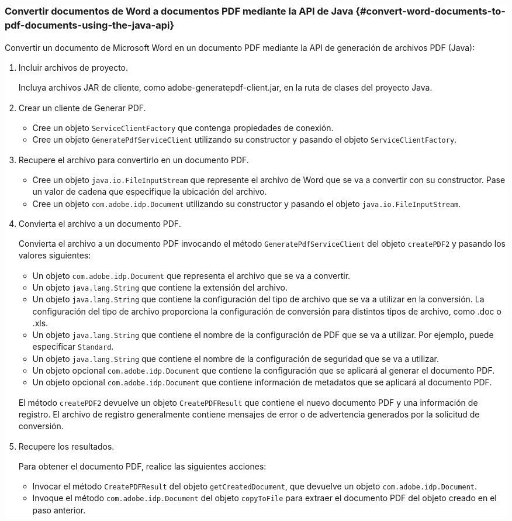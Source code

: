 ### Convertir documentos de Word a documentos PDF mediante la API de Java {#convert-word-documents-to-pdf-documents-using-the-java-api}

Convertir un documento de Microsoft Word en un documento PDF mediante la API de generación de archivos PDF (Java):

1. Incluir archivos de proyecto.

   Incluya archivos JAR de cliente, como adobe-generatepdf-client.jar, en la ruta de clases del proyecto Java.

1. Crear un cliente de Generar PDF.

   * Cree un objeto `ServiceClientFactory` que contenga propiedades de conexión.
   * Cree un objeto `GeneratePdfServiceClient` utilizando su constructor y pasando el objeto `ServiceClientFactory`.

1. Recupere el archivo para convertirlo en un documento PDF.

   * Cree un objeto `java.io.FileInputStream` que represente el archivo de Word que se va a convertir con su constructor. Pase un valor de cadena que especifique la ubicación del archivo.
   * Cree un objeto `com.adobe.idp.Document` utilizando su constructor y pasando el objeto `java.io.FileInputStream`.

1. Convierta el archivo a un documento PDF.

   Convierta el archivo a un documento PDF invocando el método `GeneratePdfServiceClient` del objeto `createPDF2` y pasando los valores siguientes:

   * Un objeto `com.adobe.idp.Document` que representa el archivo que se va a convertir.
   * Un objeto `java.lang.String` que contiene la extensión del archivo.
   * Un objeto `java.lang.String` que contiene la configuración del tipo de archivo que se va a utilizar en la conversión. La configuración del tipo de archivo proporciona la configuración de conversión para distintos tipos de archivo, como .doc o .xls.
   * Un objeto `java.lang.String` que contiene el nombre de la configuración de PDF que se va a utilizar. Por ejemplo, puede especificar `Standard`.
   * Un objeto `java.lang.String` que contiene el nombre de la configuración de seguridad que se va a utilizar.
   * Un objeto opcional `com.adobe.idp.Document` que contiene la configuración que se aplicará al generar el documento PDF.
   * Un objeto opcional `com.adobe.idp.Document` que contiene información de metadatos que se aplicará al documento PDF.

   El método `createPDF2` devuelve un objeto `CreatePDFResult` que contiene el nuevo documento PDF y una información de registro. El archivo de registro generalmente contiene mensajes de error o de advertencia generados por la solicitud de conversión.

1. Recupere los resultados.

   Para obtener el documento PDF, realice las siguientes acciones:

   * Invocar el método `CreatePDFResult` del objeto `getCreatedDocument`, que devuelve un objeto `com.adobe.idp.Document`.
   * Invoque el método `com.adobe.idp.Document` del objeto `copyToFile` para extraer el documento PDF del objeto creado en el paso anterior.
